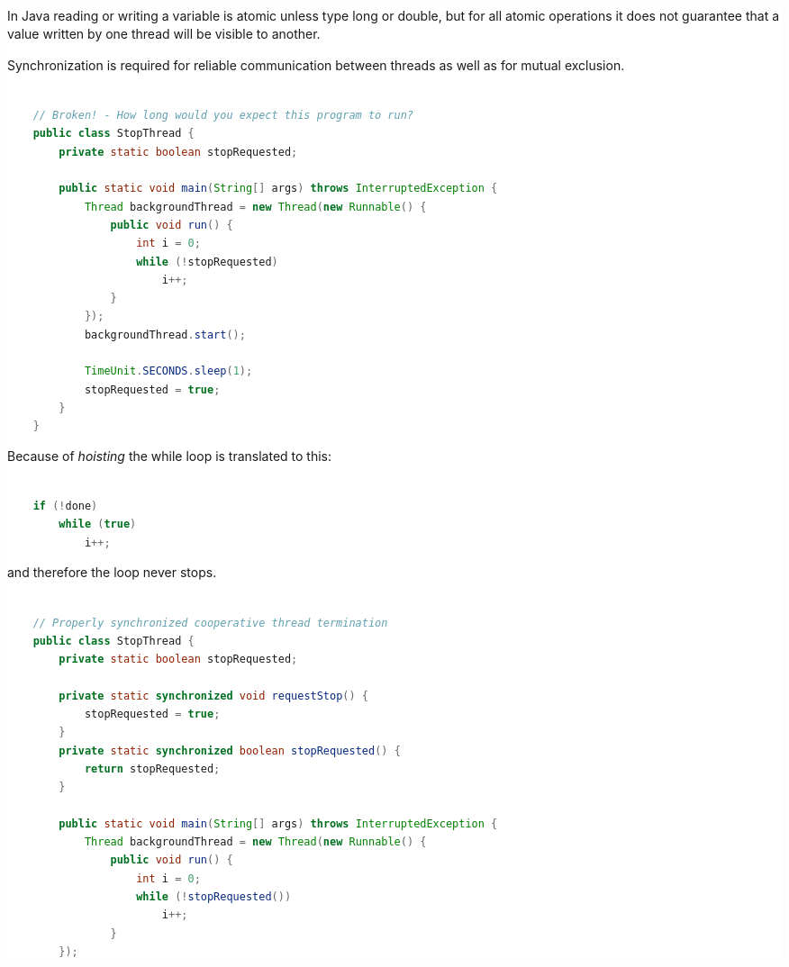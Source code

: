 
In Java reading or writing a variable is atomic unless type long or double, but for all atomic operations it does not guarantee that a value written by one thread will be visible to another.


Synchronization is required for reliable communication between threads as well as for mutual exclusion.


```java

	// Broken! - How long would you expect this program to run?
	public class StopThread {
		private static boolean stopRequested;

		public static void main(String[] args) throws InterruptedException {
			Thread backgroundThread = new Thread(new Runnable() {
				public void run() {
					int i = 0;
					while (!stopRequested)
						i++;
				}
			});
			backgroundThread.start();

			TimeUnit.SECONDS.sleep(1);
			stopRequested = true;
		}
	}

```


Because of _hoisting_ the while loop is translated to this:


```java

	if (!done)
		while (true)
			i++;


```


and therefore the loop never stops.


```java

	// Properly synchronized cooperative thread termination
	public class StopThread {
		private static boolean stopRequested;

		private static synchronized void requestStop() {
			stopRequested = true;
		}
		private static synchronized boolean stopRequested() {
			return stopRequested;
		}

		public static void main(String[] args) throws InterruptedException {
			Thread backgroundThread = new Thread(new Runnable() {
				public void run() {
					int i = 0;
					while (!stopRequested())
						i++;
				}
		});
```